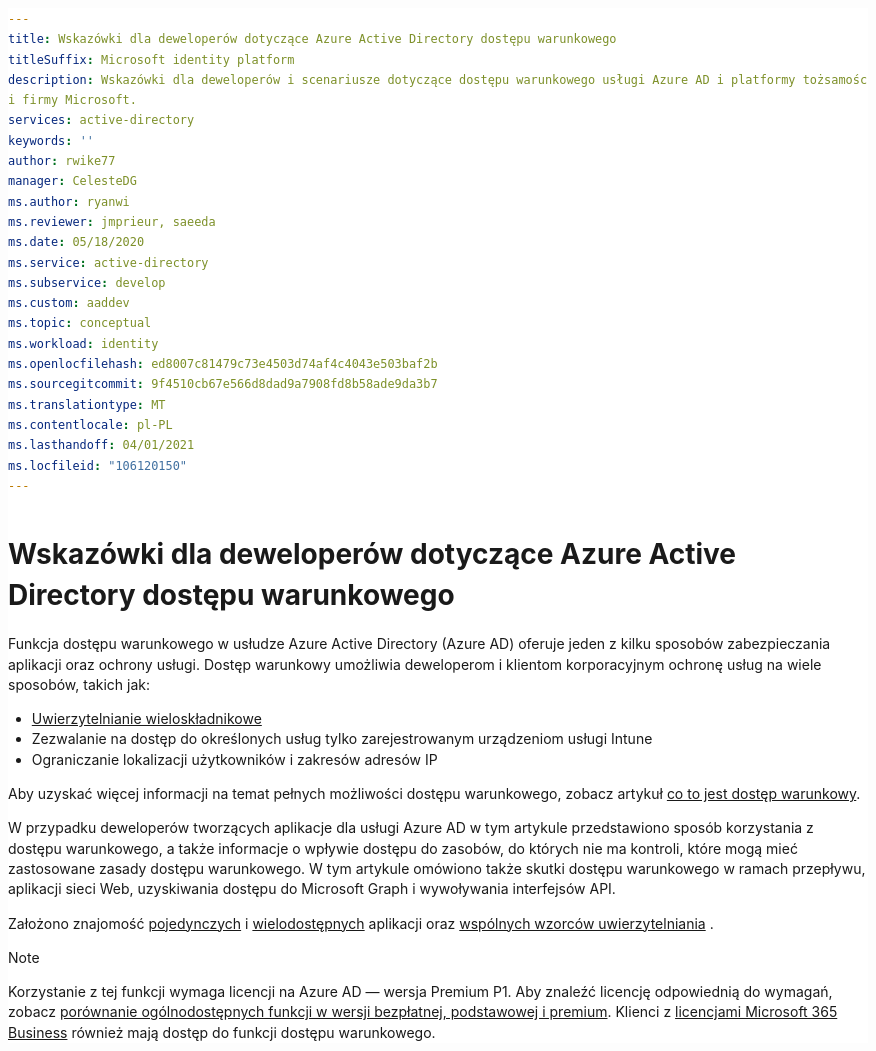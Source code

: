 ```yaml
---
title: Wskazówki dla deweloperów dotyczące Azure Active Directory dostępu warunkowego
titleSuffix: Microsoft identity platform
description: Wskazówki dla deweloperów i scenariusze dotyczące dostępu warunkowego usługi Azure AD i platformy tożsamości firmy Microsoft.
services: active-directory
keywords: ''
author: rwike77
manager: CelesteDG
ms.author: ryanwi
ms.reviewer: jmprieur, saeeda
ms.date: 05/18/2020
ms.service: active-directory
ms.subservice: develop
ms.custom: aaddev
ms.topic: conceptual
ms.workload: identity
ms.openlocfilehash: ed8007c81479c73e4503d74af4c4043e503baf2b
ms.sourcegitcommit: 9f4510cb67e566d8dad9a7908fd8b58ade9da3b7
ms.translationtype: MT
ms.contentlocale: pl-PL
ms.lasthandoff: 04/01/2021
ms.locfileid: "106120150"
---
```

# <a name="developer-guidance-for-azure-active-directory-conditional-access"></a>Wskazówki dla deweloperów dotyczące Azure Active Directory dostępu warunkowego

Funkcja dostępu warunkowego w usłudze Azure Active Directory (Azure AD) oferuje jeden z kilku sposobów zabezpieczania aplikacji oraz ochrony usługi. Dostęp warunkowy umożliwia deweloperom i klientom korporacyjnym ochronę usług na wiele sposobów, takich jak:

* [Uwierzytelnianie wieloskładnikowe](../authentication/concept-mfa-howitworks.md)
* Zezwalanie na dostęp do określonych usług tylko zarejestrowanym urządzeniom usługi Intune
* Ograniczanie lokalizacji użytkowników i zakresów adresów IP

Aby uzyskać więcej informacji na temat pełnych możliwości dostępu warunkowego, zobacz artykuł [co to jest dostęp warunkowy](../conditional-access/overview.md).

W przypadku deweloperów tworzących aplikacje dla usługi Azure AD w tym artykule przedstawiono sposób korzystania z dostępu warunkowego, a także informacje o wpływie dostępu do zasobów, do których nie ma kontroli, które mogą mieć zastosowane zasady dostępu warunkowego. W tym artykule omówiono także skutki dostępu warunkowego w ramach przepływu, aplikacji sieci Web, uzyskiwania dostępu do Microsoft Graph i wywoływania interfejsów API.

Założono znajomość [pojedynczych](quickstart-register-app.md) i [wielodostępnych](howto-convert-app-to-be-multi-tenant.md) aplikacji oraz [wspólnych wzorców uwierzytelniania](./authentication-vs-authorization.md) .

> [!NOTE]
> Korzystanie z tej funkcji wymaga licencji na Azure AD — wersja Premium P1. Aby znaleźć licencję odpowiednią do wymagań, zobacz [porównanie ogólnodostępnych funkcji w wersji bezpłatnej, podstawowej i premium](https://azure.microsoft.com/pricing/details/active-directory/).
> Klienci z [licencjami Microsoft 365 Business](/office365/servicedescriptions/microsoft-365-service-descriptions/microsoft-365-business-service-description) również mają dostęp do funkcji dostępu warunkowego.
